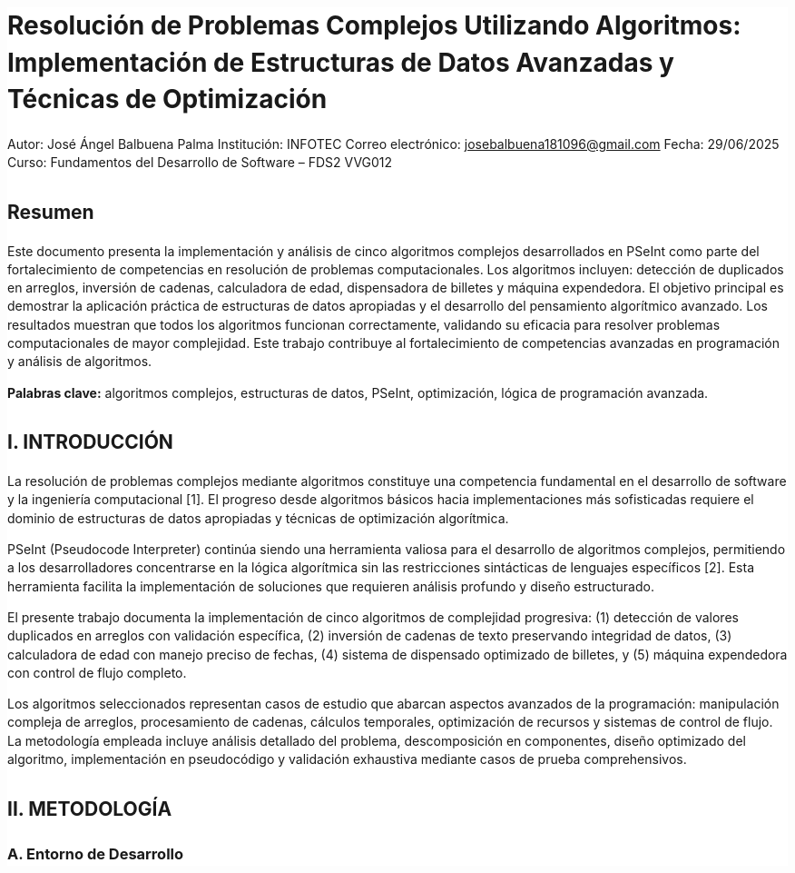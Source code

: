 # Resolución de Problemas Complejos Utilizando Algoritmos: Implementación de Estructuras de Datos Avanzadas y Técnicas de Optimización

Autor: José Ángel Balbuena Palma
Institución: INFOTEC
Correo electrónico: josebalbuena181096@gmail.com
Fecha: 29/06/2025
Curso: Fundamentos del Desarrollo de Software – FDS2 VVG012

## Resumen

Este documento presenta la implementación y análisis de cinco algoritmos complejos desarrollados en PSeInt como parte del fortalecimiento de competencias en resolución de problemas computacionales. Los algoritmos incluyen: detección de duplicados en arreglos, inversión de cadenas, calculadora de edad, dispensadora de billetes y máquina expendedora. El objetivo principal es demostrar la aplicación práctica de estructuras de datos apropiadas y el desarrollo del pensamiento algorítmico avanzado. Los resultados muestran que todos los algoritmos funcionan correctamente, validando su eficacia para resolver problemas computacionales de mayor complejidad. Este trabajo contribuye al fortalecimiento de competencias avanzadas en programación y análisis de algoritmos.

**Palabras clave:** algoritmos complejos, estructuras de datos, PSeInt, optimización, lógica de programación avanzada.

## I. INTRODUCCIÓN

La resolución de problemas complejos mediante algoritmos constituye una competencia fundamental en el desarrollo de software y la ingeniería computacional [1]. El progreso desde algoritmos básicos hacia implementaciones más sofisticadas requiere el dominio de estructuras de datos apropiadas y técnicas de optimización algorítmica.

PSeInt (Pseudocode Interpreter) continúa siendo una herramienta valiosa para el desarrollo de algoritmos complejos, permitiendo a los desarrolladores concentrarse en la lógica algorítmica sin las restricciones sintácticas de lenguajes específicos [2]. Esta herramienta facilita la implementación de soluciones que requieren análisis profundo y diseño estructurado.

El presente trabajo documenta la implementación de cinco algoritmos de complejidad progresiva: (1) detección de valores duplicados en arreglos con validación específica, (2) inversión de cadenas de texto preservando integridad de datos, (3) calculadora de edad con manejo preciso de fechas, (4) sistema de dispensado optimizado de billetes, y (5) máquina expendedora con control de flujo completo.

Los algoritmos seleccionados representan casos de estudio que abarcan aspectos avanzados de la programación: manipulación compleja de arreglos, procesamiento de cadenas, cálculos temporales, optimización de recursos y sistemas de control de flujo. La metodología empleada incluye análisis detallado del problema, descomposición en componentes, diseño optimizado del algoritmo, implementación en pseudocódigo y validación exhaustiva mediante casos de prueba comprehensivos.

## II. METODOLOGÍA

### A. Entorno de Desarrollo
